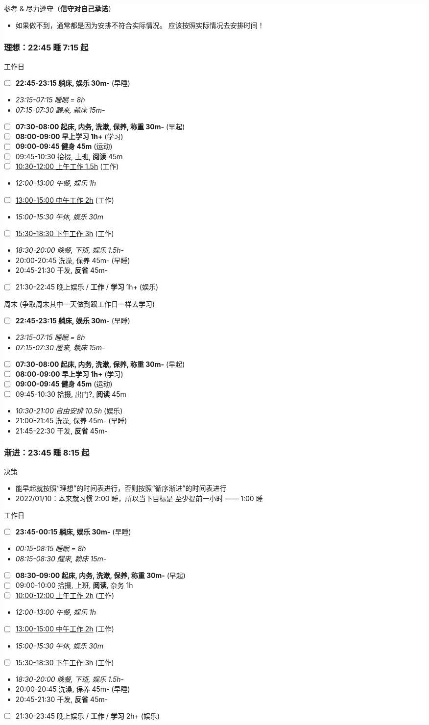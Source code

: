 
参考 & 尽力遵守（**信守对自己承诺**）

- 如果做不到，通常都是因为安排不符合实际情况。 应该按照实际情况去安排时间！

### 理想：22:45 睡 7:15 起

工作日

- [ ] **22:45-23:15 躺床, 娱乐 30m-** (早睡)
- _23:15-07:15 睡眠 = 8h_
- _07:15-07:30 醒来, 赖床 15m-_
- [ ] **07:30-08:00 起床, 内务, 洗漱, 保养, 称重 30m-** (早起)
- [ ] **08:00-09:00 早上学习 1h+** (学习)
- [ ] **09:00-09:45 健身 45m** (运动)
- [ ] 09:45-10:30 拾掇, 上班, **阅读** 45m 
- [ ] <u>10:30-12:00 上午工作 1.5h</u> (工作)
- _12:00-13:00 午餐, 娱乐 1h_
- [ ] <u>13:00-15:00 中午工作 2h</u> (工作)
- _15:00-15:30 午休, 娱乐 30m_
- [ ] <u>15:30-18:30 下午工作 3h</u> (工作)
- _18:30-20:00 晚餐, 下班, 娱乐 1.5h-_
- 20:00-20:45 洗澡, 保养 45m- (早睡)
- 20:45-21:30 干发, **反省** 45m-
- [ ] 21:30-22:45 晚上娱乐 / **工作** / **学习** 1h+ (娱乐)

周末 (争取周末其中一天做到跟工作日一样去学习)

- [ ] **22:45-23:15 躺床, 娱乐 30m-** (早睡)
- _23:15-07:15 睡眠 = 8h_
- _07:15-07:30 醒来, 赖床 15m-_
- [ ] **07:30-08:00 起床, 内务, 洗漱, 保养, 称重 30m-** (早起)
- [ ] **08:00-09:00 早上学习 1h+** (学习)
- [ ] **09:00-09:45 健身 45m** (运动)
- [ ] 09:45-10:30 拾掇, 出门?, **阅读** 45m 
- _10:30-21:00 自由安排 10.5h_ (娱乐)
- 21:00-21:45 洗澡, 保养 45m- (早睡)
- 21:45-22:30 干发, **反省** 45m-

### 渐进：23:45 睡 8:15 起

决策

-   能早起就按照“理想”的时间表进行，否则按照“循序渐进”的时间表进行
-   2022/01/10：本来就习惯 2:00 睡，所以当下目标是 至少提前一小时 —— 1:00 睡

工作日

- [ ] **23:45-00:15 躺床, 娱乐 30m-** (早睡)
- _00:15-08:15 睡眠 = 8h_
- _08:15-08:30 醒来, 赖床 15m-_
- [ ] **08:30-09:00 起床, 内务, 洗漱, 保养, 称重 30m-** (早起)
- [ ] 09:00-10:00 拾掇, 上班, **阅读**, 杂务 1h 
- [ ] <u>10:00-12:00 上午工作 2h</u> (工作)
- _12:00-13:00 午餐, 娱乐 1h_
- [ ] <u>13:00-15:00 中午工作 2h</u> (工作)
- _15:00-15:30 午休, 娱乐 30m_
- [ ] <u>15:30-18:30 下午工作 3h</u> (工作)
- _18:30-20:00 晚餐, 下班, 娱乐 1.5h-_
- 20:00-20:45 洗澡, 保养 45m- (早睡)
- 20:45-21:30 干发, **反省** 45m-
- [ ] 21:30-23:45 晚上娱乐 / **工作** / **学习** 2h+ (娱乐)
